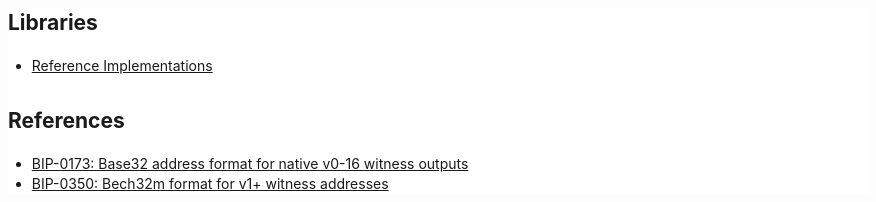 ## Libraries

- [Reference Implementations](https://github.com/sipa/bech32/tree/master/ref)

## References

- [BIP-0173: Base32 address format for native v0-16 witness outputs](https://github.com/bitcoin/bips/blob/master/bip-0173.mediawiki)
- [BIP-0350: Bech32m format for v1+ witness addresses](https://github.com/bitcoin/bips/blob/master/bip-0350.mediawiki)
